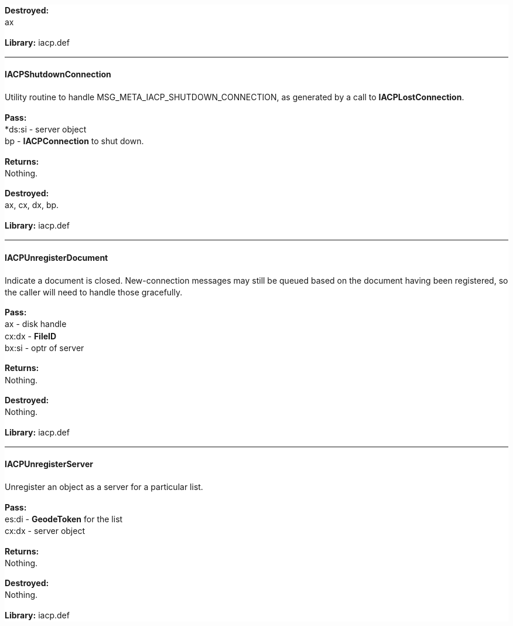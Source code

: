 **Destroyed:**  
ax

**Library:** iacp.def

----------
#### IACPShutdownConnection
Utility routine to handle MSG_META_IACP_SHUTDOWN_CONNECTION, as 
generated by a call to **IACPLostConnection**.

**Pass:**  
*ds:si - server object  
bp - **IACPConnection** to shut down.   

**Returns:**  
Nothing.

**Destroyed:**  
ax, cx, dx, bp.

**Library:** iacp.def

----------
#### IACPUnregisterDocument
Indicate a document is closed. New-connection messages may still be queued 
based on the document having been registered, so the caller will need to 
handle those gracefully.

**Pass:**  
ax - disk handle  
cx:dx - **FileID**  
bx:si - optr of server  

**Returns:**  
Nothing.

**Destroyed:**  
Nothing.

**Library:** iacp.def

----------
#### IACPUnregisterServer
Unregister an object as a server for a particular list.

**Pass:**  
es:di - **GeodeToken** for the list  
cx:dx - server object   

**Returns:**  
Nothing.

**Destroyed:**  
Nothing.

**Library:** iacp.def
